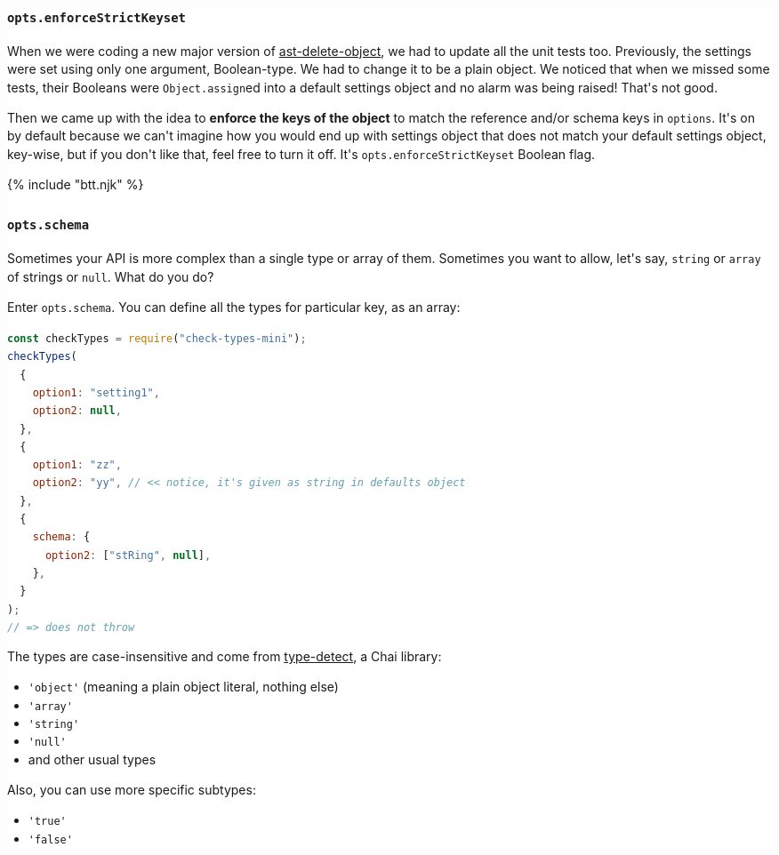 ### `opts.enforceStrictKeyset`

When we were coding a new major version of [ast-delete-object](/os/ast-delete-object/), we had to update all the unit tests too. Previously, the settings were set using only one argument, Boolean-type. We had to change it to be a plain object. We noticed that when we missed some tests, their Booleans were `Object.assign`ed into a default settings object and no alarm was being raised! That's not good.

Then we came up with the idea to **enforce the keys of the object** to match the reference and/or schema keys in `options`. It's on by default because we can't imagine how you would end up with settings object that does not match your default settings object, key-wise, but if you don't like that, feel free to turn it off. It's `opts.enforceStrictKeyset` Boolean flag.

{% include "btt.njk" %}

### `opts.schema`

Sometimes your API is more complex than a single type or array of them. Sometimes you want to allow, let's say, `string` or `array` of strings or `null`. What do you do?

Enter `opts.schema`. You can define all the types for particular key, as an array:

```js
const checkTypes = require("check-types-mini");
checkTypes(
  {
    option1: "setting1",
    option2: null,
  },
  {
    option1: "zz",
    option2: "yy", // << notice, it's given as string in defaults object
  },
  {
    schema: {
      option2: ["stRing", null],
    },
  }
);
// => does not throw
```

The types are case-insensitive and come from [type-detect](https://github.com/chaijs/type-detect), a Chai library:

- `'object'` (meaning a plain object literal, nothing else)
- `'array'`
- `'string'`
- `'null'`
- and other usual types

Also, you can use more specific subtypes:

- `'true'`
- `'false'`
